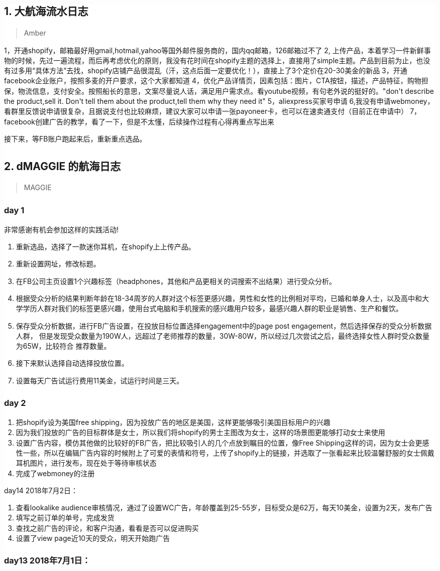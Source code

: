 ## 1. 大航海流水日志
> Amber

1，开通shopify，邮箱最好用gmail,hotmail,yahoo等国外邮件服务商的，国内qq邮箱，126邮箱过不了
2, 上传产品，本着学习一件新鲜事物的时候，先过一遍流程，而后再考虑优化的原则，我没有花时间在shopify主题的选择上，直接用了simple主题。产品到目前为止，也没有过多用“具体方法”去找，shopify店铺产品很混乱（汗，这点后面一定要优化！），直接上了3个定价在20-30美金的新品
3，开通facebook企业账户，按照多麦的开户要求，这个大家都知道
4，优化产品详情页，因素包括：图片，CTA按钮，描述，产品特征，购物担保，物流信息，支付安全。按照船长的意思，文案尽量说人话，满足用户需求点。看youtube视频，有句老外说的挺好的。"don't describe the product,sell it. Don't tell them about the product,tell them why they need it"
5，aliexpress买家号申请
6,我没有申请webmoney， 看群里反馈说申请很复杂，且据说支付也比较麻烦，建议大家可以申请一张payoneer卡，也可以在速卖通支付（目前正在申请中）
7，facebook创建广告的教学，看了一下，但是不太懂，后续操作过程有心得再重点写出来

接下来，等FB账户跑起来后，重新重点选品。

## 2. dMAGGIE 的航海日志 
> MAGGIE

### day 1
非常感谢有机会参加这样的实践活动!

1. 重新选品，选择了一款迷你耳机，在shopify上上传产品。

2. 重新设置网址，修改标题。

3. 在FB公司主页设置1个兴趣标签（headphones，其他和产品更相关的词搜索不出结果）进行受众分析。

4. 根据受众分析的结果判断年龄在18-34周岁的人群对这个标签更感兴趣，男性和女性的比例相对平均，已婚和单身人士，以及高中和大学学历人群对我们的标签更感兴趣，使用台式电脑和手机搜索的感兴趣用户较多，最感兴趣人群的职业是销售、生产和餐饮。

5. 保存受众分析数据，进行FB广告设置，在投放目标位置选择engagement中的page post engagement，然后选择保存的受众分析数据人群，
但是发现受众数量为190W人，远超过了老师推荐的数量，30W-80W，所以经过几次尝试之后，最终选择女性人群时受众数量为65W，比较符合
推荐数量。

6. 接下来默认选择自动选择投放位置。

7. 设置每天广告试运行费用11美金，试运行时间是三天。

### day 2

1. 把shopify设为美国free shipping，因为投放广告的地区是美国，这样更能够吸引美国目标用户的兴趣
2. 因为我们投放的广告的目标群体是女士，所以我们将shopify的男士主图改为女士，这样的场景图更能够打动女士来使用
3. 设置广告内容，模仿其他做的比较好的FB广告，把比较吸引人的几个点放到瞩目的位置，像Free Shipping这样的词，因为女士会更感性一些，所以在编辑广告内容的时候附上了可爱的表情和符号，上传了shopify上的链接，并选取了一张看起来比较温馨舒服的女士佩戴耳机图片，进行发布，现在处于等待审核状态
4. 完成了webmoney的注册

day14 2018年7月2日：

1.  查看lookalike audience审核情况，通过了设置WC广告，年龄覆盖到25-55岁，目标受众是62万，每天10美金，设置为2天，发布广告
2. 填写之前订单的单号，完成发货
3. 查找之前广告的评论，和客户沟通，看看是否可以促进购买
4. 设置了view page近10天的受众，明天开始跑广告

### day13 2018年7月1日：
